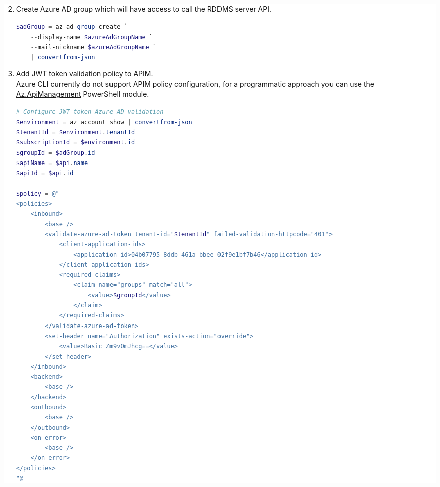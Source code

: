 2. Create Azure AD group which will have access to call the RDDMS server API.
    ```Powershell
    $adGroup = az ad group create `
        --display-name $azureAdGroupName `
        --mail-nickname $azureAdGroupName `
        | convertfrom-json
    ```

3. Add JWT token validation policy to APIM. 
<br>Azure CLI currently do not support APIM policy configuration, for a programmatic approach you can use the [Az.ApiManagement](https://learn.microsoft.com/en-us/powershell/module/az.apimanagement/?view=azps-9.4.0) PowerShell module.
    ```powershell
    # Configure JWT token Azure AD validation
    $environment = az account show | convertfrom-json 
    $tenantId = $environment.tenantId
    $subscriptionId = $environment.id
    $groupId = $adGroup.id
    $apiName = $api.name
    $apiId = $api.id

    $policy = @"
    <policies>
        <inbound>
            <base />
            <validate-azure-ad-token tenant-id="$tenantId" failed-validation-httpcode="401">
                <client-application-ids>
                    <application-id>04b07795-8ddb-461a-bbee-02f9e1bf7b46</application-id>
                </client-application-ids>
                <required-claims>
                    <claim name="groups" match="all">
                        <value>$groupId</value>
                    </claim>
                </required-claims>
            </validate-azure-ad-token>
            <set-header name="Authorization" exists-action="override">
                <value>Basic Zm9vOmJhcg==</value>
            </set-header>
        </inbound>
        <backend>
            <base />
        </backend>
        <outbound>
            <base />
        </outbound>
        <on-error>
            <base />
        </on-error>
    </policies>
    "@

